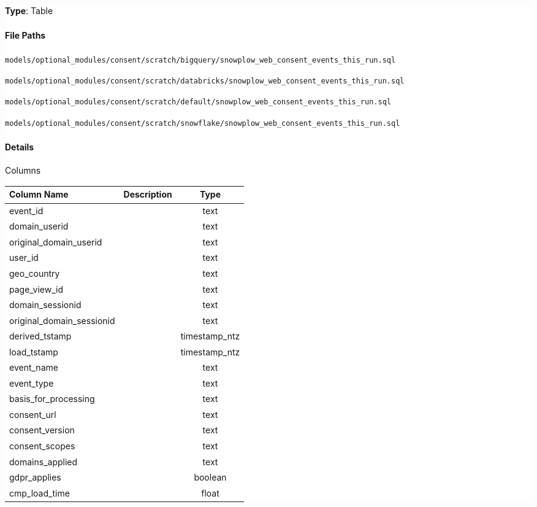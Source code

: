 **Type**: Table

<h4>File Paths</h4>

<Tabs groupId="dispatched_sql">
<TabItem value="bigquery" label="bigquery">

`models/optional_modules/consent/scratch/bigquery/snowplow_web_consent_events_this_run.sql`

</TabItem>
<TabItem value="databricks" label="databricks">

`models/optional_modules/consent/scratch/databricks/snowplow_web_consent_events_this_run.sql`

</TabItem>
<TabItem value="default" label="default" default>

`models/optional_modules/consent/scratch/default/snowplow_web_consent_events_this_run.sql`

</TabItem>
<TabItem value="snowflake" label="snowflake">

`models/optional_modules/consent/scratch/snowflake/snowplow_web_consent_events_this_run.sql`

</TabItem>
</Tabs>


<h4>Details</h4>

<DbtDetails>
<summary>Columns</summary>

| Column Name | Description |Type|
|:------------|:------------|:--:|
| event_id |   | text |
| domain_userid |   | text |
| original_domain_userid |   | text |
| user_id |   | text |
| geo_country |   | text |
| page_view_id |   | text |
| domain_sessionid |   | text |
| original_domain_sessionid |   | text |
| derived_tstamp |   | timestamp_ntz |
| load_tstamp |   | timestamp_ntz |
| event_name |   | text |
| event_type |   | text |
| basis_for_processing |   | text |
| consent_url |   | text |
| consent_version |   | text |
| consent_scopes |   | text |
| domains_applied |   | text |
| gdpr_applies |   | boolean |
| cmp_load_time |   | float |
</DbtDetails>
